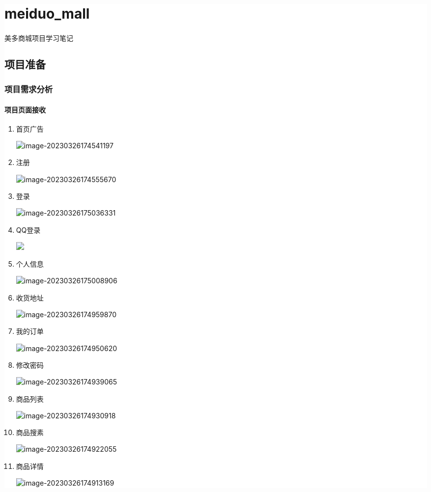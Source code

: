 # meiduo_mall
美多商城项目学习笔记

## 项目准备

### 项目需求分析

#### 项目页面接收

1. 首页广告

    ![image-20230326174541197](https://zhouwei-images.oss-cn-hangzhou.aliyuncs.com/202303261745461.png)

2. 注册

    ![image-20230326174555670](https://zhouwei-images.oss-cn-hangzhou.aliyuncs.com/202303261745759.png)

3. 登录

    ![image-20230326175036331](https://zhouwei-images.oss-cn-hangzhou.aliyuncs.com/202303261750430.png)

4. QQ登录

    ![](https://zhouwei-images.oss-cn-hangzhou.aliyuncs.com/202303261750844.png)

5. 个人信息

    ![image-20230326175008906](https://zhouwei-images.oss-cn-hangzhou.aliyuncs.com/202303261750979.png)

6. 收货地址

    ![image-20230326174959870](https://zhouwei-images.oss-cn-hangzhou.aliyuncs.com/202303261749924.png)

7. 我的订单

    ![image-20230326174950620](https://zhouwei-images.oss-cn-hangzhou.aliyuncs.com/202303261749684.png)

8. 修改密码

    ![image-20230326174939065](https://zhouwei-images.oss-cn-hangzhou.aliyuncs.com/202303261749137.png)

9. 商品列表

    ![image-20230326174930918](https://zhouwei-images.oss-cn-hangzhou.aliyuncs.com/202303261749001.png)

10. 商品搜素

    ![image-20230326174922055](https://zhouwei-images.oss-cn-hangzhou.aliyuncs.com/202303261749119.png)

11. 商品详情

    ![image-20230326174913169](https://zhouwei-images.oss-cn-hangzhou.aliyuncs.com/202303261749249.png)
